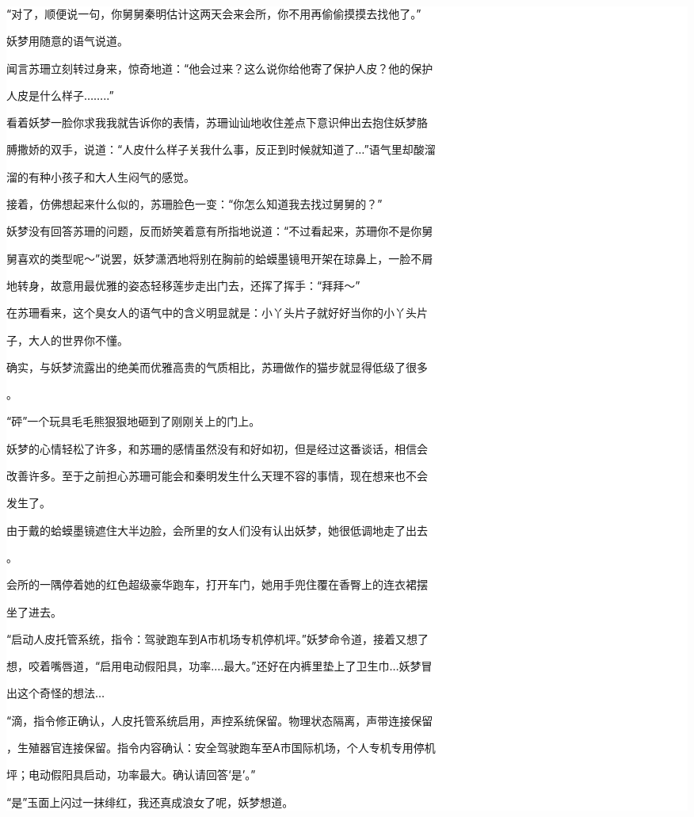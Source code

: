 “对了，顺便说一句，你舅舅秦明估计这两天会来会所，你不用再偷偷摸摸去找他了。”

妖梦用随意的语气说道。

闻言苏珊立刻转过身来，惊奇地道：“他会过来？这么说你给他寄了保护人皮？他的保护

人皮是什么样子……..”

看着妖梦一脸你求我我就告诉你的表情，苏珊讪讪地收住差点下意识伸出去抱住妖梦胳

膊撒娇的双手，说道：“人皮什么样子关我什么事，反正到时候就知道了…”语气里却酸溜

溜的有种小孩子和大人生闷气的感觉。

接着，仿佛想起来什么似的，苏珊脸色一变：“你怎么知道我去找过舅舅的？”

妖梦没有回答苏珊的问题，反而娇笑着意有所指地说道：“不过看起来，苏珊你不是你舅

舅喜欢的类型呢～”说罢，妖梦潇洒地将别在胸前的蛤蟆墨镜甩开架在琼鼻上，一脸不屑

地转身，故意用最优雅的姿态轻移莲步走出门去，还挥了挥手：“拜拜～”

在苏珊看来，这个臭女人的语气中的含义明显就是：小丫头片子就好好当你的小丫头片

子，大人的世界你不懂。



确实，与妖梦流露出的绝美而优雅高贵的气质相比，苏珊做作的猫步就显得低级了很多

。

“砰”一个玩具毛毛熊狠狠地砸到了刚刚关上的门上。





妖梦的心情轻松了许多，和苏珊的感情虽然没有和好如初，但是经过这番谈话，相信会

改善许多。至于之前担心苏珊可能会和秦明发生什么天理不容的事情，现在想来也不会

发生了。

由于戴的蛤蟆墨镜遮住大半边脸，会所里的女人们没有认出妖梦，她很低调地走了出去

。

会所的一隅停着她的红色超级豪华跑车，打开车门，她用手兜住覆在香臀上的连衣裙摆

坐了进去。



“启动人皮托管系统，指令：驾驶跑车到A市机场专机停机坪。”妖梦命令道，接着又想了

想，咬着嘴唇道，“启用电动假阳具，功率….最大。”还好在内裤里垫上了卫生巾…妖梦冒

出这个奇怪的想法…

“滴，指令修正确认，人皮托管系统启用，声控系统保留。物理状态隔离，声带连接保留

，生殖器官连接保留。指令内容确认：安全驾驶跑车至A市国际机场，个人专机专用停机

坪；电动假阳具启动，功率最大。确认请回答‘是’。”

“是”玉面上闪过一抹绯红，我还真成浪女了呢，妖梦想道。

